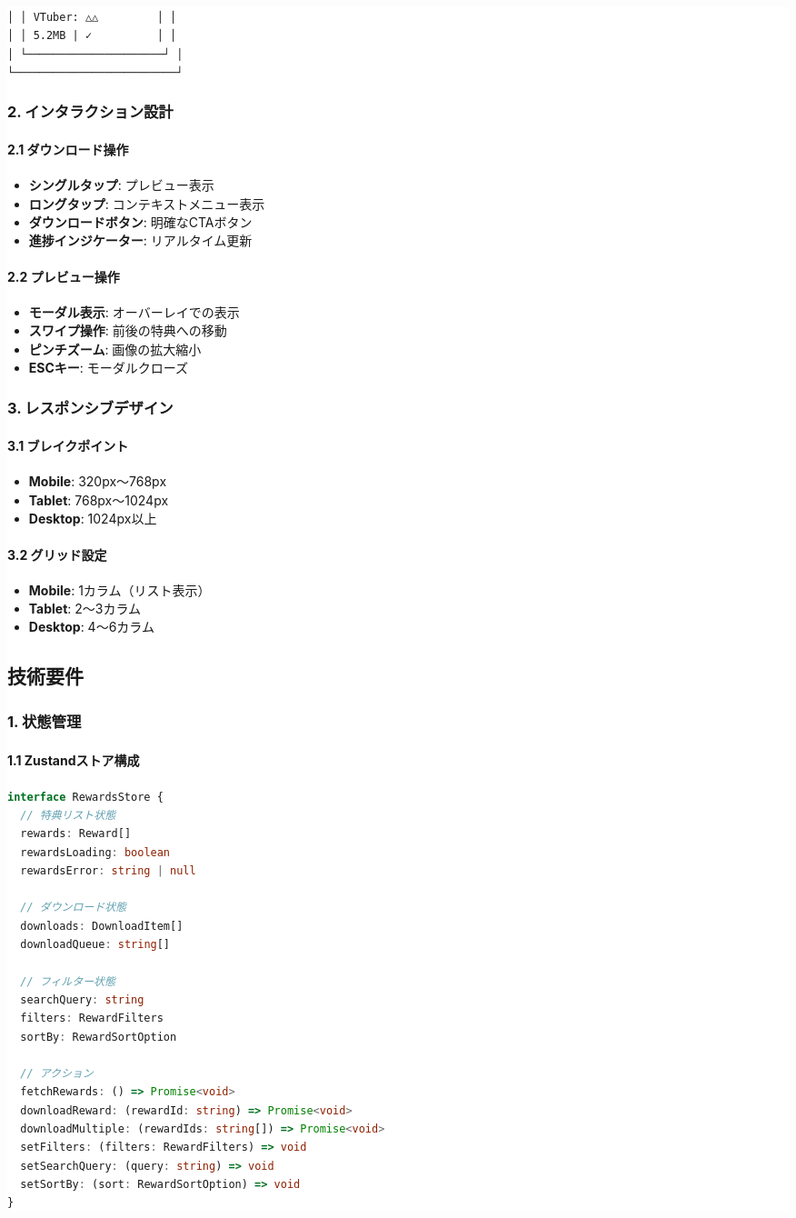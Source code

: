 ```
│ │ VTuber: △△         │ │
│ │ 5.2MB | ✓          │ │
│ └─────────────────────┘ │
└─────────────────────────┘
```

### 2. インタラクション設計

#### 2.1 ダウンロード操作
- **シングルタップ**: プレビュー表示
- **ロングタップ**: コンテキストメニュー表示
- **ダウンロードボタン**: 明確なCTAボタン
- **進捗インジケーター**: リアルタイム更新

#### 2.2 プレビュー操作
- **モーダル表示**: オーバーレイでの表示
- **スワイプ操作**: 前後の特典への移動
- **ピンチズーム**: 画像の拡大縮小
- **ESCキー**: モーダルクローズ

### 3. レスポンシブデザイン

#### 3.1 ブレイクポイント
- **Mobile**: 320px～768px
- **Tablet**: 768px～1024px  
- **Desktop**: 1024px以上

#### 3.2 グリッド設定
- **Mobile**: 1カラム（リスト表示）
- **Tablet**: 2～3カラム
- **Desktop**: 4～6カラム

## 技術要件

### 1. 状態管理

#### 1.1 Zustandストア構成
```typescript
interface RewardsStore {
  // 特典リスト状態
  rewards: Reward[]
  rewardsLoading: boolean
  rewardsError: string | null
  
  // ダウンロード状態
  downloads: DownloadItem[]
  downloadQueue: string[]
  
  // フィルター状態
  searchQuery: string
  filters: RewardFilters
  sortBy: RewardSortOption
  
  // アクション
  fetchRewards: () => Promise<void>
  downloadReward: (rewardId: string) => Promise<void>
  downloadMultiple: (rewardIds: string[]) => Promise<void>
  setFilters: (filters: RewardFilters) => void
  setSearchQuery: (query: string) => void
  setSortBy: (sort: RewardSortOption) => void
}
```
